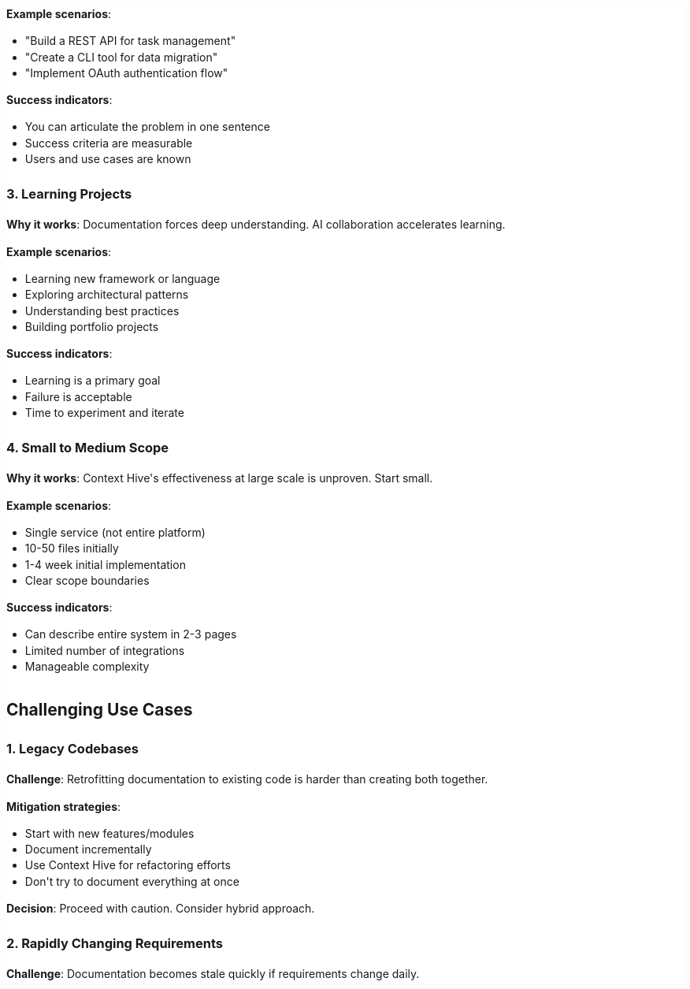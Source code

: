 **Example scenarios**:
- "Build a REST API for task management"
- "Create a CLI tool for data migration"
- "Implement OAuth authentication flow"

**Success indicators**:
- You can articulate the problem in one sentence
- Success criteria are measurable
- Users and use cases are known

### 3. Learning Projects
**Why it works**: Documentation forces deep understanding. AI collaboration accelerates learning.

**Example scenarios**:
- Learning new framework or language
- Exploring architectural patterns
- Understanding best practices
- Building portfolio projects

**Success indicators**:
- Learning is a primary goal
- Failure is acceptable
- Time to experiment and iterate

### 4. Small to Medium Scope
**Why it works**: Context Hive's effectiveness at large scale is unproven. Start small.

**Example scenarios**:
- Single service (not entire platform)
- 10-50 files initially
- 1-4 week initial implementation
- Clear scope boundaries

**Success indicators**:
- Can describe entire system in 2-3 pages
- Limited number of integrations
- Manageable complexity

## Challenging Use Cases

### 1. Legacy Codebases
**Challenge**: Retrofitting documentation to existing code is harder than creating both together.

**Mitigation strategies**:
- Start with new features/modules
- Document incrementally
- Use Context Hive for refactoring efforts
- Don't try to document everything at once

**Decision**: Proceed with caution. Consider hybrid approach.

### 2. Rapidly Changing Requirements
**Challenge**: Documentation becomes stale quickly if requirements change daily.
